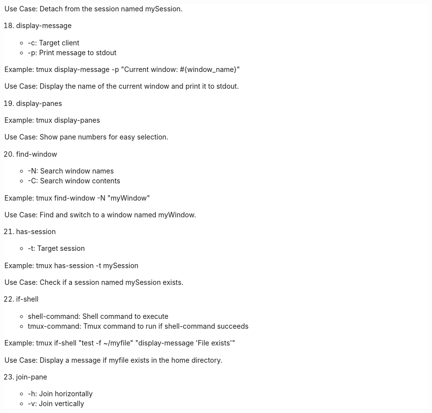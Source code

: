 Use Case:
Detach from the session named mySession.


18. display-message

    * -c: Target client
    * -p: Print message to stdout

Example:
tmux display-message -p "Current window: #{window_name}"

Use Case:
Display the name of the current window and print it to stdout.


19. display-panes

Example:
tmux display-panes

Use Case:
Show pane numbers for easy selection.


20. find-window

    * -N: Search window names
    * -C: Search window contents

Example:
tmux find-window -N "myWindow"

Use Case:
Find and switch to a window named myWindow.


21. has-session

    * -t: Target session

Example:
tmux has-session -t mySession

Use Case:
Check if a session named mySession exists.


22. if-shell

    * shell-command: Shell command to execute
    * tmux-command: Tmux command to run if shell-command succeeds

Example:
tmux if-shell "test -f ~/myfile" "display-message 'File exists'"

Use Case:
Display a message if myfile exists in the home directory.


23. join-pane

    * -h: Join horizontally
    * -v: Join vertically
